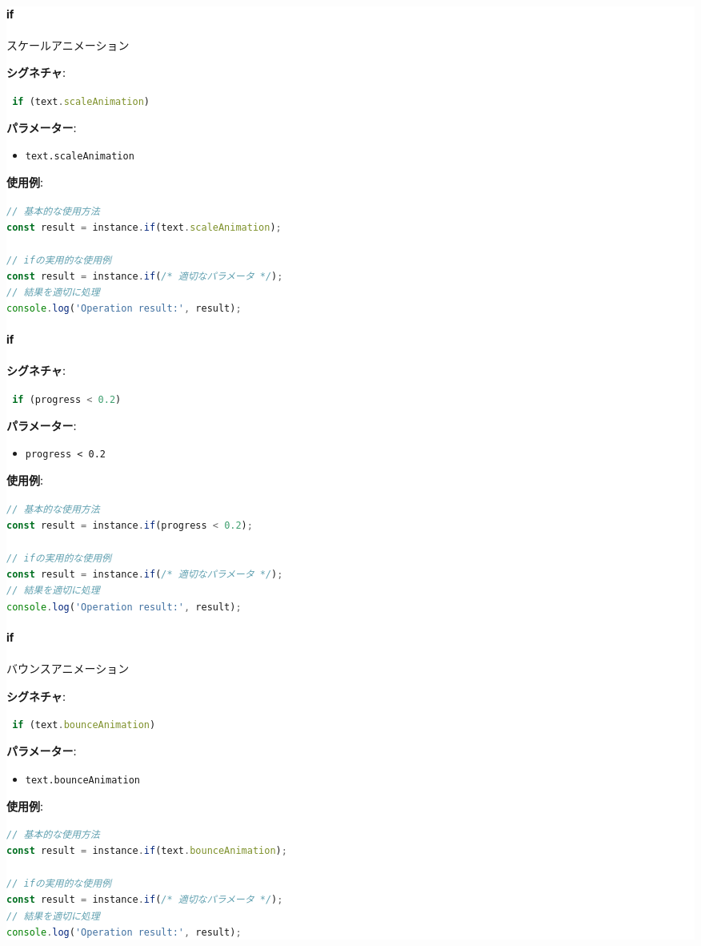 #### if

スケールアニメーション

**シグネチャ**:
```javascript
 if (text.scaleAnimation)
```

**パラメーター**:
- `text.scaleAnimation`

**使用例**:
```javascript
// 基本的な使用方法
const result = instance.if(text.scaleAnimation);

// ifの実用的な使用例
const result = instance.if(/* 適切なパラメータ */);
// 結果を適切に処理
console.log('Operation result:', result);
```

#### if

**シグネチャ**:
```javascript
 if (progress < 0.2)
```

**パラメーター**:
- `progress < 0.2`

**使用例**:
```javascript
// 基本的な使用方法
const result = instance.if(progress < 0.2);

// ifの実用的な使用例
const result = instance.if(/* 適切なパラメータ */);
// 結果を適切に処理
console.log('Operation result:', result);
```

#### if

バウンスアニメーション

**シグネチャ**:
```javascript
 if (text.bounceAnimation)
```

**パラメーター**:
- `text.bounceAnimation`

**使用例**:
```javascript
// 基本的な使用方法
const result = instance.if(text.bounceAnimation);

// ifの実用的な使用例
const result = instance.if(/* 適切なパラメータ */);
// 結果を適切に処理
console.log('Operation result:', result);
```
